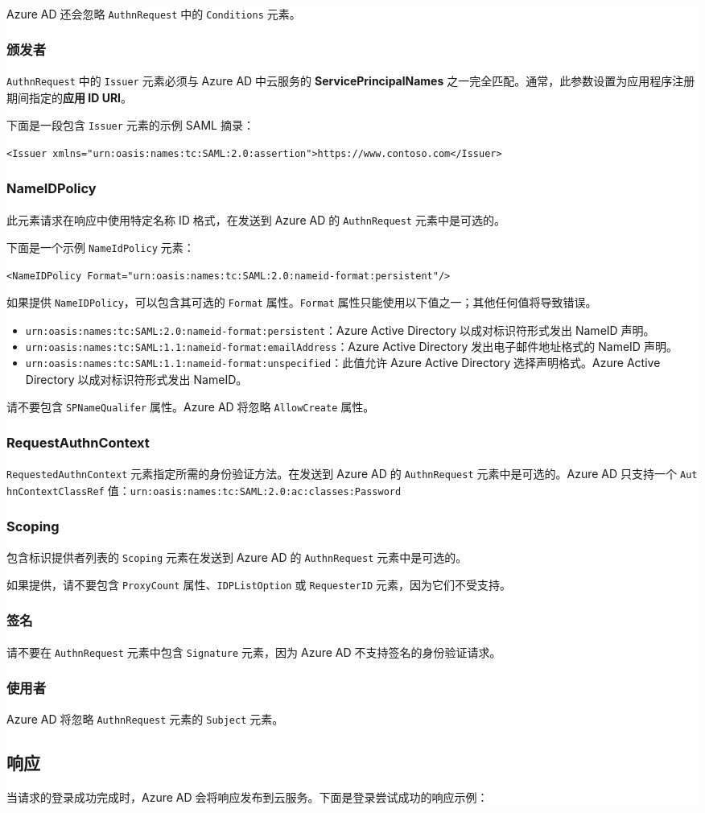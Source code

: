 Azure AD 还会忽略 `AuthnRequest` 中的 `Conditions` 元素。

### 颁发者

`AuthnRequest` 中的 `Issuer` 元素必须与 Azure AD 中云服务的 **ServicePrincipalNames** 之一完全匹配。通常，此参数设置为应用程序注册期间指定的**应用 ID URI**。

下面是一段包含 `Issuer` 元素的示例 SAML 摘录：


	<Issuer xmlns="urn:oasis:names:tc:SAML:2.0:assertion">https://www.contoso.com</Issuer>


### NameIDPolicy

此元素请求在响应中使用特定名称 ID 格式，在发送到 Azure AD 的 `AuthnRequest` 元素中是可选的。

下面是一个示例 `NameIdPolicy` 元素：


	<NameIDPolicy Format="urn:oasis:names:tc:SAML:2.0:nameid-format:persistent"/>


如果提供 `NameIDPolicy`，可以包含其可选的 `Format` 属性。`Format` 属性只能使用以下值之一；其他任何值将导致错误。

-  `urn:oasis:names:tc:SAML:2.0:nameid-format:persistent`：Azure Active Directory 以成对标识符形式发出 NameID 声明。
- `urn:oasis:names:tc:SAML:1.1:nameid-format:emailAddress`：Azure Active Directory 发出电子邮件地址格式的 NameID 声明。
- `urn:oasis:names:tc:SAML:1.1:nameid-format:unspecified`：此值允许 Azure Active Directory 选择声明格式。Azure Active Directory 以成对标识符形式发出 NameID。

请不要包含 `SPNameQualifer` 属性。Azure AD 将忽略 `AllowCreate` 属性。

### RequestAuthnContext

`RequestedAuthnContext` 元素指定所需的身份验证方法。在发送到 Azure AD 的 `AuthnRequest` 元素中是可选的。Azure AD 只支持一个 `AuthnContextClassRef` 值：`urn:oasis:names:tc:SAML:2.0:ac:classes:Password`

### Scoping

包含标识提供者列表的 `Scoping` 元素在发送到 Azure AD 的 `AuthnRequest` 元素中是可选的。

如果提供，请不要包含 `ProxyCount` 属性、`IDPListOption` 或 `RequesterID` 元素，因为它们不受支持。

### 签名

请不要在 `AuthnRequest` 元素中包含 `Signature` 元素，因为 Azure AD 不支持签名的身份验证请求。

### 使用者

Azure AD 将忽略 `AuthnRequest` 元素的 `Subject` 元素。

## 响应

当请求的登录成功完成时，Azure AD 会将响应发布到云服务。下面是登录尝试成功的响应示例：

	